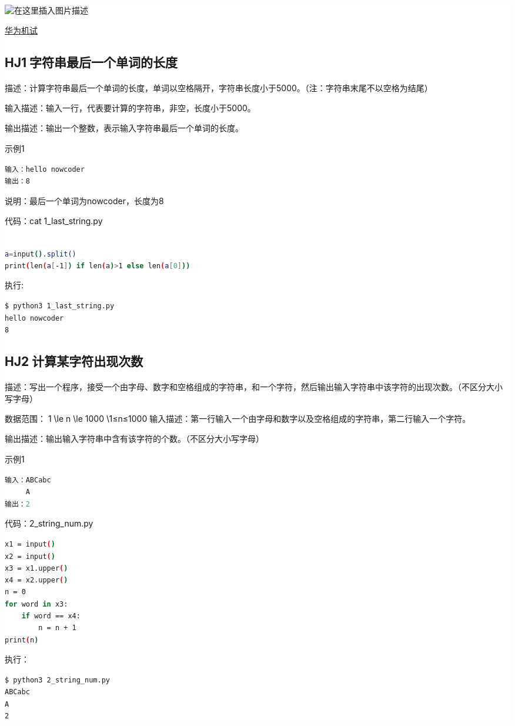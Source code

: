 


![在这里插入图片描述](https://i-blog.csdnimg.cn/blog_migrate/a188afb7781a1b0ca5150e605455f2ed.gif#pic_center)

[华为机试](https://www.nowcoder.com/exam/oj/ta?page=1&tpId=37&type=37)

##  HJ1 字符串最后一个单词的长度
描述：计算字符串最后一个单词的长度，单词以空格隔开，字符串长度小于5000。（注：字符串末尾不以空格为结尾）

输入描述：输入一行，代表要计算的字符串，非空，长度小于5000。

输出描述：输出一个整数，表示输入字符串最后一个单词的长度。

示例1

```bash
输入：hello nowcoder
输出：8
```

说明：最后一个单词为nowcoder，长度为8   

代码：cat 1_last_string.py 

```bash

a=input().split()
print(len(a[-1]) if len(a)>1 else len(a[0]))
```
执行:
```bash
$ python3 1_last_string.py 
hello nowcoder
8
```

##  HJ2 计算某字符出现次数
描述：写出一个程序，接受一个由字母、数字和空格组成的字符串，和一个字符，然后输出输入字符串中该字符的出现次数。（不区分大小写字母）

数据范围： 1 \le n \le 1000 \1≤n≤1000 
输入描述：第一行输入一个由字母和数字以及空格组成的字符串，第二行输入一个字符。

输出描述：输出输入字符串中含有该字符的个数。（不区分大小写字母）

示例1

```c
输入：ABCabc
     A
输出：2
```
代码：2_string_num.py 
```bash
x1 = input()
x2 = input() 
x3 = x1.upper() 
x4 = x2.upper() 
n = 0 
for word in x3: 
    if word == x4: 
        n = n + 1 
print(n)
```
执行：
```bash
$ python3 2_string_num.py
ABCabc
A
2
```